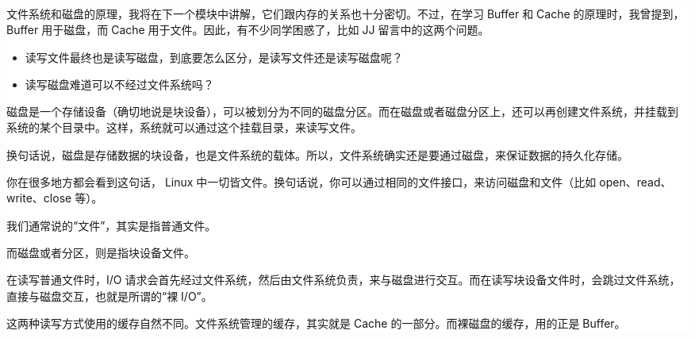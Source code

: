 文件系统和磁盘的原理，我将在下一个模块中讲解，它们跟内存的关系也十分密切。不过，在学习 Buffer 和 Cache 的原理时，我曾提到，Buffer 用于磁盘，而 Cache 用于文件。因此，有不少同学困惑了，比如 JJ 留言中的这两个问题。

* 读写文件最终也是读写磁盘，到底要怎么区分，是读写文件还是读写磁盘呢？

* 读写磁盘难道可以不经过文件系统吗？

磁盘是一个存储设备（确切地说是块设备），可以被划分为不同的磁盘分区。而在磁盘或者磁盘分区上，还可以再创建文件系统，并挂载到系统的某个目录中。这样，系统就可以通过这个挂载目录，来读写文件。

换句话说，磁盘是存储数据的块设备，也是文件系统的载体。所以，文件系统确实还是要通过磁盘，来保证数据的持久化存储。

你在很多地方都会看到这句话， Linux 中一切皆文件。换句话说，你可以通过相同的文件接口，来访问磁盘和文件（比如 open、read、write、close 等）。

我们通常说的“文件”，其实是指普通文件。

而磁盘或者分区，则是指块设备文件。

在读写普通文件时，I/O 请求会首先经过文件系统，然后由文件系统负责，来与磁盘进行交互。而在读写块设备文件时，会跳过文件系统，直接与磁盘交互，也就是所谓的“裸 I/O”。

这两种读写方式使用的缓存自然不同。文件系统管理的缓存，其实就是 Cache 的一部分。而裸磁盘的缓存，用的正是 Buffer。
